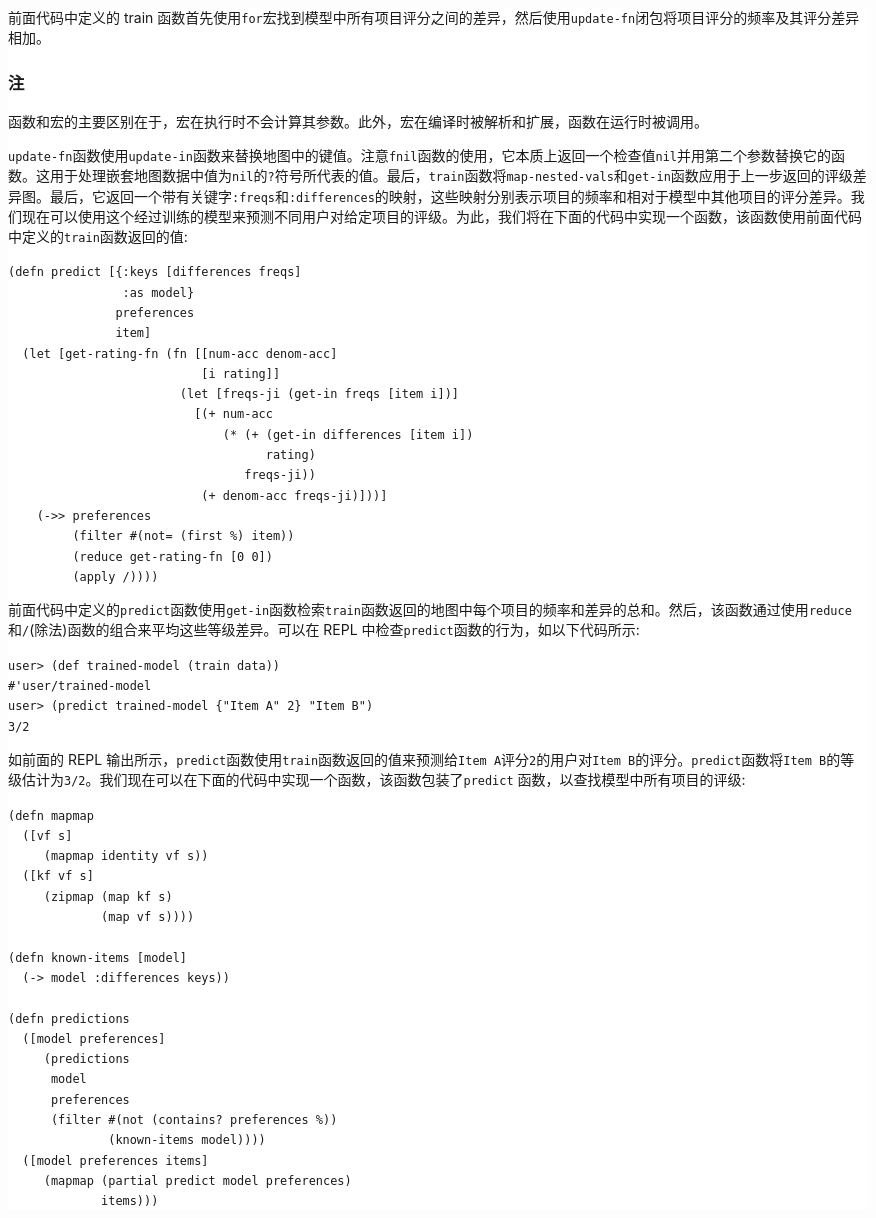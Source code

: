 ```
```

前面代码中定义的 train 函数首先使用`for`宏找到模型中所有项目评分之间的差异，然后使用`update-fn`闭包将项目评分的频率及其评分差异相加。

### 注

函数和宏的主要区别在于，宏在执行时不会计算其参数。此外，宏在编译时被解析和扩展，函数在运行时被调用。

`update-fn`函数使用`update-in`函数来替换地图中的键值。注意`fnil`函数的使用，它本质上返回一个检查值`nil`并用第二个参数替换它的函数。这用于处理嵌套地图数据中值为`nil`的`?`符号所代表的值。最后，`train`函数将`map-nested-vals`和`get-in`函数应用于上一步返回的评级差异图。最后，它返回一个带有关键字`:freqs`和`:differences`的映射，这些映射分别表示项目的频率和相对于模型中其他项目的评分差异。我们现在可以使用这个经过训练的模型来预测不同用户对给定项目的评级。为此，我们将在下面的代码中实现一个函数，该函数使用前面代码中定义的`train`函数返回的值:

```
(defn predict [{:keys [differences freqs]
                :as model}
               preferences
               item]
  (let [get-rating-fn (fn [[num-acc denom-acc]
                           [i rating]]
                        (let [freqs-ji (get-in freqs [item i])]
                          [(+ num-acc
                              (* (+ (get-in differences [item i])
                                    rating)
                                 freqs-ji))
                           (+ denom-acc freqs-ji)]))]
    (->> preferences
         (filter #(not= (first %) item))
         (reduce get-rating-fn [0 0])
         (apply /))))
```

前面代码中定义的`predict`函数使用`get-in`函数检索`train`函数返回的地图中每个项目的频率和差异的总和。然后，该函数通过使用`reduce`和`/`(除法)函数的组合来平均这些等级差异。可以在 REPL 中检查`predict`函数的行为，如以下代码所示:

```
user> (def trained-model (train data))
#'user/trained-model
user> (predict trained-model {"Item A" 2} "Item B")
3/2
```

如前面的 REPL 输出所示，`predict`函数使用`train`函数返回的值来预测给`Item A`评分`2`的用户对`Item B`的评分。`predict`函数将`Item B`的等级估计为`3/2`。我们现在可以在下面的代码中实现一个函数，该函数包装了`predict` 函数，以查找模型中所有项目的评级:

```
(defn mapmap
  ([vf s]
     (mapmap identity vf s))
  ([kf vf s]
     (zipmap (map kf s)
             (map vf s))))

(defn known-items [model]
  (-> model :differences keys))

(defn predictions
  ([model preferences]
     (predictions
      model
      preferences
      (filter #(not (contains? preferences %))
              (known-items model))))
  ([model preferences items]
     (mapmap (partial predict model preferences)
             items)))
```
